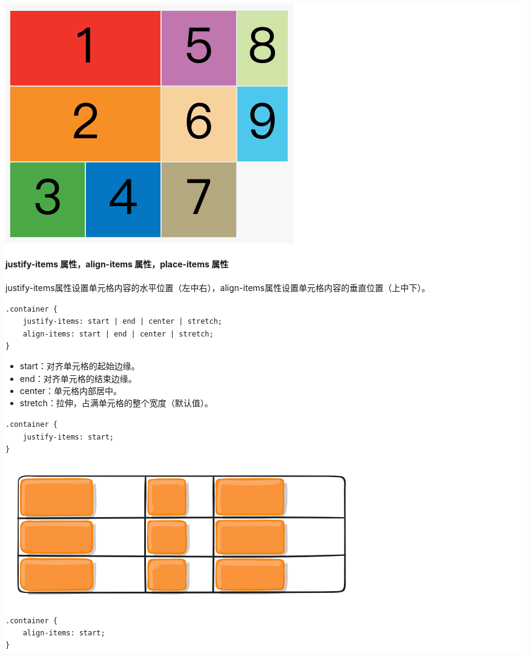 ![grid布局](./3/grid-13.png)
#### justify-items 属性，align-items 属性，place-items 属性
justify-items属性设置单元格内容的水平位置（左中右），align-items属性设置单元格内容的垂直位置（上中下）。
```
.container {
    justify-items: start | end | center | stretch;
    align-items: start | end | center | stretch;
}
```
+ start：对齐单元格的起始边缘。
+ end：对齐单元格的结束边缘。
+ center：单元格内部居中。
+ stretch：拉伸，占满单元格的整个宽度（默认值）。
```
.container {
    justify-items: start;
}
```
![grid布局](./3/grid-14.png)
```
.container {
    align-items: start;
}
```